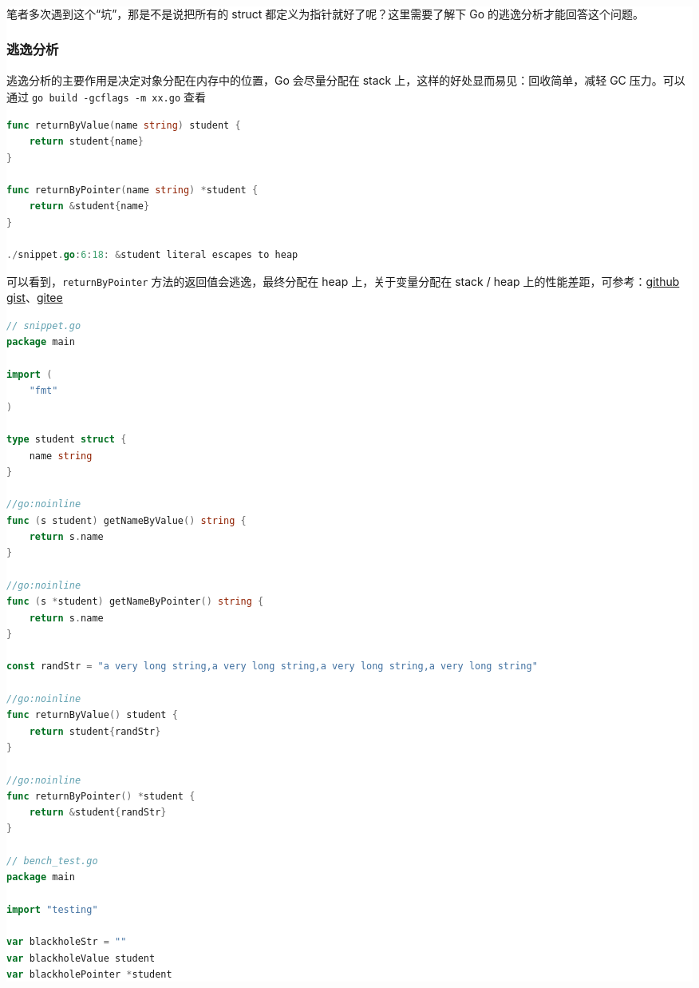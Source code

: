 笔者多次遇到这个“坑”，那是不是说把所有的 struct 都定义为指针就好了呢？这里需要了解下 Go 的逃逸分析才能回答这个问题。

### 逃逸分析

逃逸分析的主要作用是决定对象分配在内存中的位置，Go 会尽量分配在 stack 上，这样的好处显而易见：回收简单，减轻 GC 压力。可以通过 `go build -gcflags -m xx.go` 查看

```go
func returnByValue(name string) student {
    return student{name}
}

func returnByPointer(name string) *student {
    return &student{name}
}

./snippet.go:6:18: &student literal escapes to heap
```
可以看到，`returnByPointer` 方法的返回值会逃逸，最终分配在 heap 上，关于变量分配在 stack / heap 上的性能差距，可参考：[github gist](https://gist.github.com/jiacai2050/7354648a5cae59762640cd20e5022db4)、[gitee](https://gitee.com/liujiacai/codes/8jironvkfzay04ue31wmc36/widget)

```go
// snippet.go
package main

import (
    "fmt"
)

type student struct {
    name string
}

//go:noinline
func (s student) getNameByValue() string {
    return s.name
}

//go:noinline
func (s *student) getNameByPointer() string {
    return s.name
}

const randStr = "a very long string,a very long string,a very long string,a very long string"

//go:noinline
func returnByValue() student {
    return student{randStr}
}

//go:noinline
func returnByPointer() *student {
    return &student{randStr}
}

// bench_test.go
package main

import "testing"

var blackholeStr = ""
var blackholeValue student
var blackholePointer *student

```
